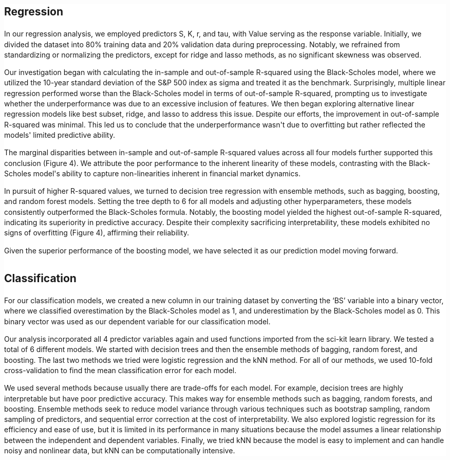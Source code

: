 ## Regression
In our regression analysis, we employed predictors S, K, r, and tau, with Value serving as the response variable. Initially, we divided the dataset into 80% training data and 20% validation data during preprocessing. Notably, we refrained from standardizing or normalizing the predictors, except for ridge and lasso methods, as no significant skewness was observed.

Our investigation began with calculating the in-sample and out-of-sample R-squared using the Black-Scholes model, where we utilized the 10-year standard deviation of the S&P 500 index as sigma and treated it as the benchmark. Surprisingly, multiple linear regression performed worse than the Black-Scholes model in terms of out-of-sample R-squared, prompting us to investigate whether the underperformance was due to an excessive inclusion of features. We then began exploring alternative linear regression models like best subset, ridge, and lasso to address this issue. Despite our efforts, the improvement in out-of-sample R-squared was minimal. This led us to conclude that the underperformance wasn't due to overfitting but rather reflected the models' limited predictive ability.

The marginal disparities between in-sample and out-of-sample R-squared values across all four models further supported this conclusion (Figure 4). We attribute the poor performance to the inherent linearity of these models, contrasting with the Black-Scholes model's ability to capture non-linearities inherent in financial market dynamics.

In pursuit of higher R-squared values, we turned to decision tree regression with ensemble methods, such as bagging, boosting, and random forest models. Setting the tree depth to 6 for all models and adjusting other hyperparameters, these models consistently outperformed the Black-Scholes formula. Notably, the boosting model yielded the highest out-of-sample R-squared, indicating its superiority in predictive accuracy. Despite their complexity sacrificing interpretability, these models exhibited no signs of overfitting (Figure 4), affirming their reliability.

Given the superior performance of the boosting model, we have selected it as our prediction model moving forward.

## Classification
For our classification models, we created a new column in our training dataset by converting the ‘BS’ variable into a binary vector, where we classified overestimation by the Black-Scholes model as 1, and underestimation by the Black-Scholes model as 0. This binary vector was used as our dependent variable for our classification model.

Our analysis incorporated all 4 predictor variables again and used functions imported from the sci-kit learn library. We tested a total of 6 different models. We started with decision trees and then the ensemble methods of bagging, random forest, and boosting. The last two methods we tried were logistic regression and the kNN method. For all of our methods, we used 10-fold cross-validation to find the mean classification error for each model.

We used several methods because usually there are trade-offs for each model. For example, decision trees are highly interpretable but have poor predictive accuracy. This makes way for ensemble methods such as bagging, random forests, and boosting. Ensemble methods seek to reduce model variance through various techniques such as bootstrap sampling, random sampling of predictors, and sequential error correction at the cost of interpretability. We also explored logistic regression for its efficiency and ease of use, but it is limited in its performance in many situations because the model assumes a linear relationship between the independent and dependent variables. Finally, we tried kNN because the model is easy to implement and can handle noisy and nonlinear data, but kNN can be computationally intensive. 
